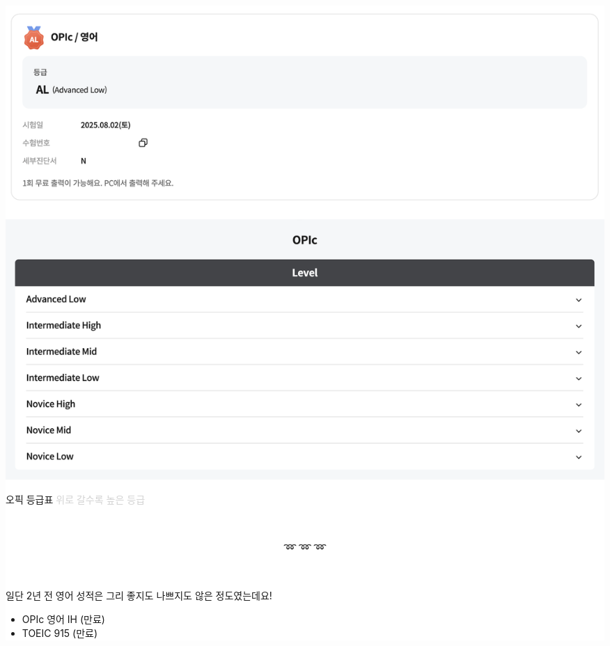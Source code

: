 <p align='center'>
<img src='/assets/img/daily/opic_al.png' width='100%'>
</p>

<p align='center'>
<img src='/assets/img/daily/opic_lv.png' width='100%'>
<figcaption>오픽 등급표 <font color="lightgray">위로 갈수록 높은 등급</font></figcaption>
</p>

<br>

<p align="center">
➿ ➿ ➿
</p>

<br/>

일단 2년 전 영어 성적은 그리 좋지도 나쁘지도 않은 정도였는데요!

- OPIc 영어 IH (만료)
- TOEIC 915 (만료)
